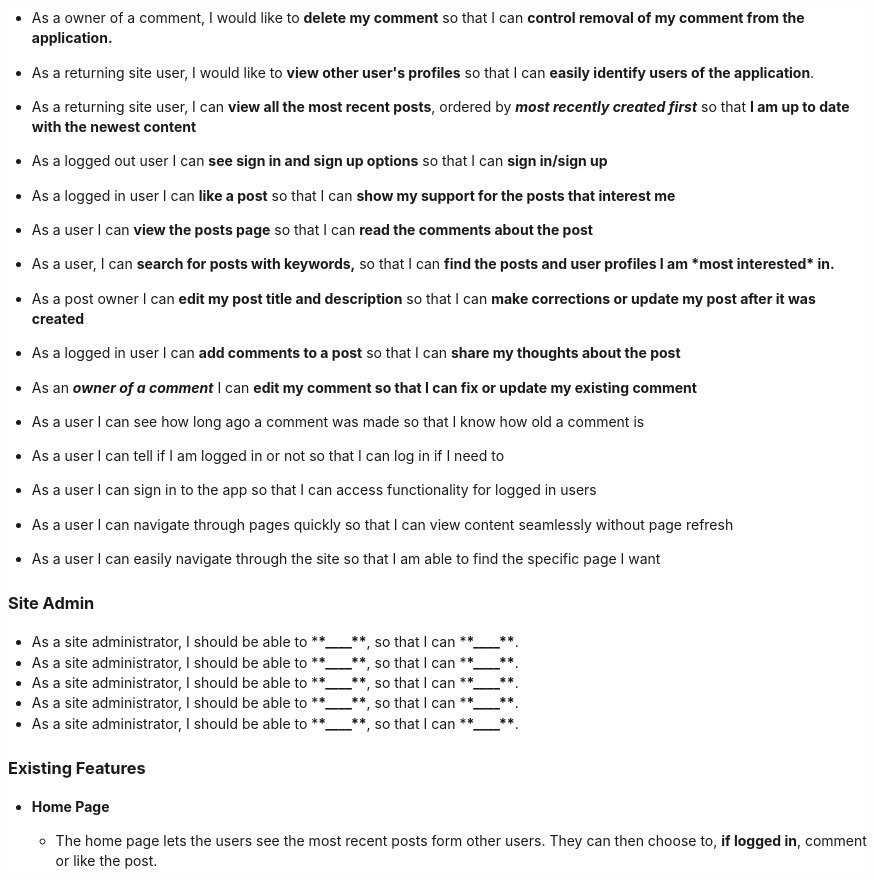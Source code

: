 - As a owner of a comment, I would like to **delete my comment** so that I can **control removal of my comment from the application.**
- As a returning site user, I would like to **view other user's profiles** so that I can **easily identify users of the application**.

- As a returning site user, I can **view all the most recent posts**, ordered by **_most recently created first_** so that **I am up to date with the newest content**

- As a logged out user I can **see sign in and sign up options** so that I can **sign in/sign up**

- As a logged in user I can **like a post** so that I can **show my support for the posts that interest me**

- As a user I can **view the posts page** so that I can **read the comments about the post**

- As a user, I can **search for posts with keywords,** so that I can **find the posts and user profiles I am \***most interested**\* in.**

- As a post owner I can **edit my post title and description** so that I can **make corrections or update my post after it was created**
- As a logged in user I can **add comments to a post** so that I can **share my thoughts about the post**

- As an **_owner of a comment_** I can **edit my comment so that I can fix or update my existing comment**

- As a user I can see how long ago a comment was made so that I know how old a comment is

- As a user I can tell if I am logged in or not so that I can log in if I need to

- As a user I can sign in to the app so that I can access functionality for logged in users

- As a user I can navigate through pages quickly so that I can view content seamlessly without page refresh

- As a user I can easily navigate through the site so that I am able to find the specific page I want

### Site Admin

- As a site administrator, I should be able to \***\*\_\_\_\_\*\***, so that I can \***\*\_\_\_\_\*\***.
- As a site administrator, I should be able to \***\*\_\_\_\_\*\***, so that I can \***\*\_\_\_\_\*\***.
- As a site administrator, I should be able to \***\*\_\_\_\_\*\***, so that I can \***\*\_\_\_\_\*\***.
- As a site administrator, I should be able to \***\*\_\_\_\_\*\***, so that I can \***\*\_\_\_\_\*\***.
- As a site administrator, I should be able to \***\*\_\_\_\_\*\***, so that I can \***\*\_\_\_\_\*\***.

### Existing Features

- **Home Page**

  - The home page lets the users see the most recent posts form other users. They can then choose to, **if logged in**, comment or like the post.
